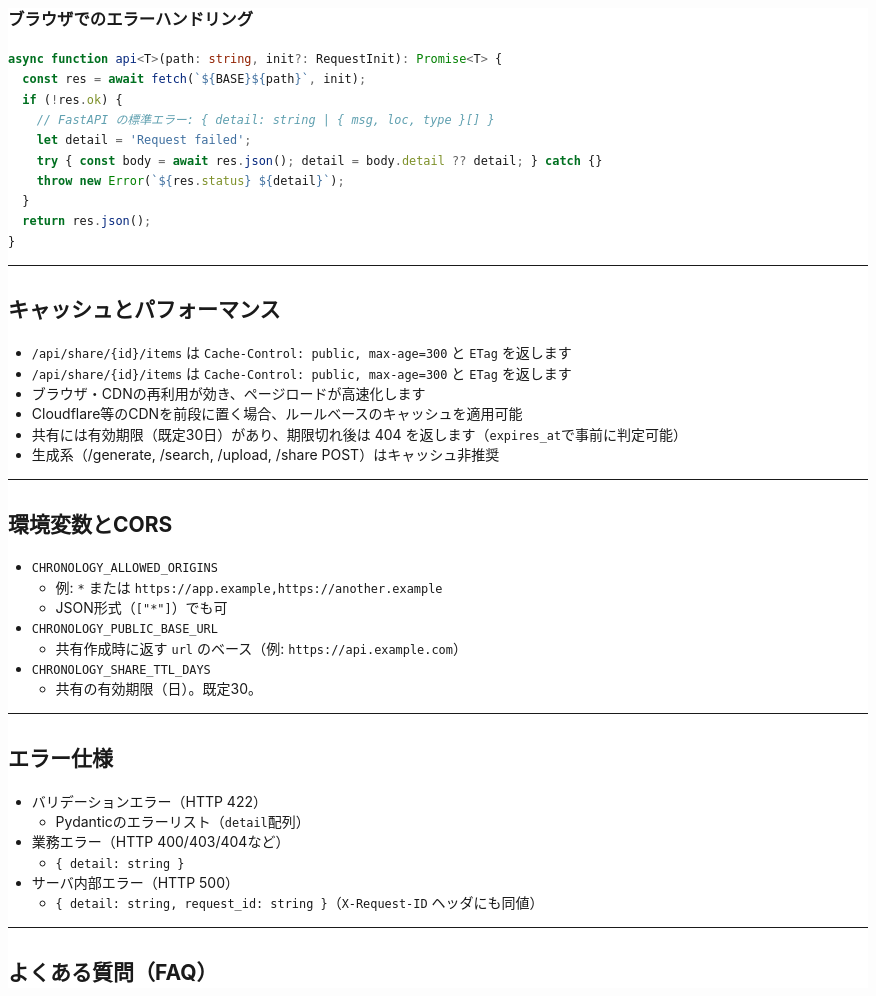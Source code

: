 ### ブラウザでのエラーハンドリング
```ts
async function api<T>(path: string, init?: RequestInit): Promise<T> {
  const res = await fetch(`${BASE}${path}`, init);
  if (!res.ok) {
    // FastAPI の標準エラー: { detail: string | { msg, loc, type }[] }
    let detail = 'Request failed';
    try { const body = await res.json(); detail = body.detail ?? detail; } catch {}
    throw new Error(`${res.status} ${detail}`);
  }
  return res.json();
}
```

---

## キャッシュとパフォーマンス

- `/api/share/{id}/items` は `Cache-Control: public, max-age=300` と `ETag` を返します
 - `/api/share/{id}/items` は `Cache-Control: public, max-age=300` と `ETag` を返します
  - ブラウザ・CDNの再利用が効き、ページロードが高速化します
  - Cloudflare等のCDNを前段に置く場合、ルールベースのキャッシュを適用可能
 - 共有には有効期限（既定30日）があり、期限切れ後は 404 を返します（`expires_at`で事前に判定可能）
- 生成系（/generate, /search, /upload, /share POST）はキャッシュ非推奨

---

## 環境変数とCORS

- `CHRONOLOGY_ALLOWED_ORIGINS`
  - 例: `*` または `https://app.example,https://another.example`
  - JSON形式（`["*"]`）でも可
- `CHRONOLOGY_PUBLIC_BASE_URL`
  - 共有作成時に返す `url` のベース（例: `https://api.example.com`）
 - `CHRONOLOGY_SHARE_TTL_DAYS`
   - 共有の有効期限（日）。既定30。

---

## エラー仕様

- バリデーションエラー（HTTP 422）
  - Pydanticのエラーリスト（`detail`配列）
- 業務エラー（HTTP 400/403/404など）
  - `{ detail: string }`
- サーバ内部エラー（HTTP 500）
  - `{ detail: string, request_id: string }`（`X-Request-ID` ヘッダにも同値）

---

## よくある質問（FAQ）
